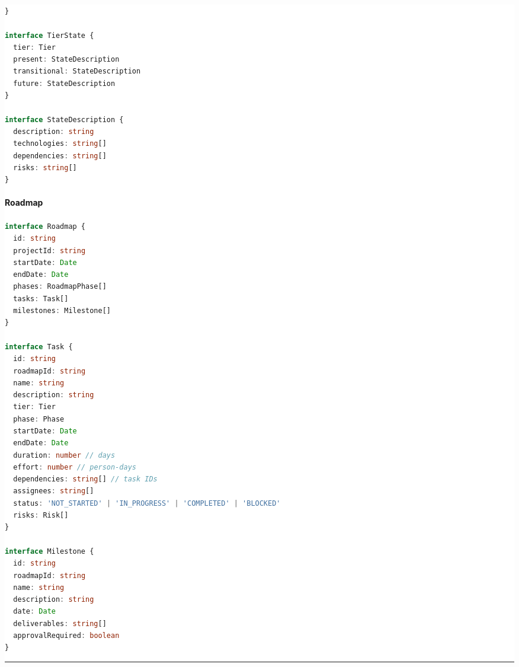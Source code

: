 ```typescript
}

interface TierState {
  tier: Tier
  present: StateDescription
  transitional: StateDescription
  future: StateDescription
}

interface StateDescription {
  description: string
  technologies: string[]
  dependencies: string[]
  risks: string[]
}
```

#### Roadmap
```typescript
interface Roadmap {
  id: string
  projectId: string
  startDate: Date
  endDate: Date
  phases: RoadmapPhase[]
  tasks: Task[]
  milestones: Milestone[]
}

interface Task {
  id: string
  roadmapId: string
  name: string
  description: string
  tier: Tier
  phase: Phase
  startDate: Date
  endDate: Date
  duration: number // days
  effort: number // person-days
  dependencies: string[] // task IDs
  assignees: string[]
  status: 'NOT_STARTED' | 'IN_PROGRESS' | 'COMPLETED' | 'BLOCKED'
  risks: Risk[]
}

interface Milestone {
  id: string
  roadmapId: string
  name: string
  description: string
  date: Date
  deliverables: string[]
  approvalRequired: boolean
}
```

---
